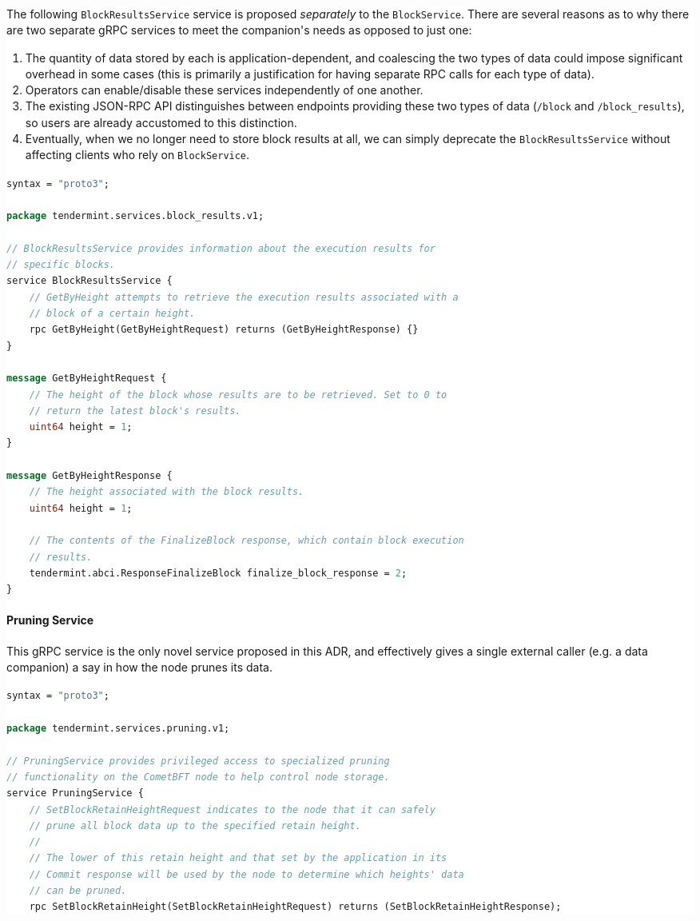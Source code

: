 The following `BlockResultsService` service is proposed _separately_ to the
`BlockService`. There are several reasons as to why there are two separate gRPC
services to meet the companion's needs as opposed to just one:

1. The quantity of data stored by each is application-dependent, and coalescing
   the two types of data could impose significant overhead in some cases (this
   is primarily a justification for having separate RPC calls for each type of
   data).
2. Operators can enable/disable these services independently of one another.
3. The existing JSON-RPC API distinguishes between endpoints providing these two
   types of data (`/block` and `/block_results`), so users are already
   accustomed to this distinction.
4. Eventually, when we no longer need to store block results at all, we can
   simply deprecate the `BlockResultsService` without affecting clients who rely
   on `BlockService`.

```protobuf
syntax = "proto3";

package tendermint.services.block_results.v1;

// BlockResultsService provides information about the execution results for
// specific blocks.
service BlockResultsService {
    // GetByHeight attempts to retrieve the execution results associated with a
    // block of a certain height.
    rpc GetByHeight(GetByHeightRequest) returns (GetByHeightResponse) {}
}

message GetByHeightRequest {
    // The height of the block whose results are to be retrieved. Set to 0 to
    // return the latest block's results.
    uint64 height = 1;
}

message GetByHeightResponse {
    // The height associated with the block results.
    uint64 height = 1;

    // The contents of the FinalizeBlock response, which contain block execution
    // results.
    tendermint.abci.ResponseFinalizeBlock finalize_block_response = 2;
}
```

#### Pruning Service

This gRPC service is the only novel service proposed in this ADR, and
effectively gives a single external caller (e.g. a data companion) a say in how
the node prunes its data.

```protobuf
syntax = "proto3";

package tendermint.services.pruning.v1;

// PruningService provides privileged access to specialized pruning
// functionality on the CometBFT node to help control node storage.
service PruningService {
    // SetBlockRetainHeightRequest indicates to the node that it can safely
    // prune all block data up to the specified retain height.
    //
    // The lower of this retain height and that set by the application in its
    // Commit response will be used by the node to determine which heights' data
    // can be pruned.
    rpc SetBlockRetainHeight(SetBlockRetainHeightRequest) returns (SetBlockRetainHeightResponse);
```